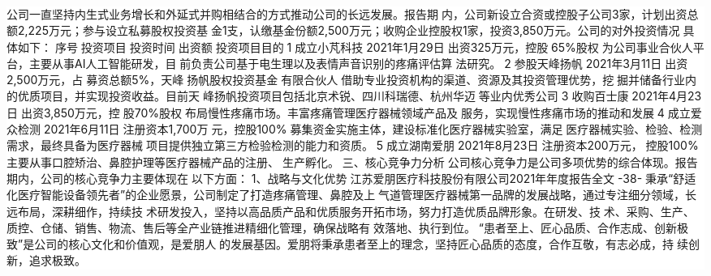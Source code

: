 公司一直坚持内生式业务增长和外延式并购相结合的方式推动公司的长远发展。报告期
内，公司新设立合资或控股子公司3家，计划出资总额2,225万元；参与设立私募股权投资基
金1支，认缴基金份额2,500万元；收购企业控股权1家，投资3,850万元。公司的对外投资情况
具体如下：
序号
投资项目
投资时间
出资额
投资项目目的
1
成立小芃科技
2021年1月29日
出资325万元，控股
65%股权
为公司事业合伙人平台，主要从事AI人工智能研发，目
前负责公司基于电生理以及表情声音识别的疼痛评估算
法研究。
2
参股天峰扬帆
2021年3月11日
出资2,500万元，占
募资总额5%，天峰
扬帆股权投资基金
有限合伙人
借助专业投资机构的渠道、资源及其投资管理优势，挖
掘并储备行业内的优质项目，并实现投资收益。目前天
峰扬帆投资项目包括北京术锐、四川科瑞德、杭州华迈
等业内优秀公司
3
收购百士康
2021年4月23日
出资3,850万元，控
股70%股权
布局慢性疼痛市场。丰富疼痛管理医疗器械领域产品及
服务，实现慢性疼痛市场的推动和发展
4
成立爱众检测
2021年6月11日
注册资本1,700万
元，控股100%
募集资金实施主体，建设标准化医疗器械实验室，满足
医疗器械实验、检验、检测需求，最终具备为医疗器械
项目提供独立第三方检验检测的能力和资质。
5
成立湖南爱朋
2021年8月23日
注册资本200万元，
控股100%
主要从事口腔矫治、鼻腔护理等医疗器械产品的注册、
生产孵化。
三、核心竞争力分析
公司核心竞争力是公司多项优势的综合体现。报告期内，公司的核心竞争力主要体现在
以下方面：
1、战略与文化优势
江苏爱朋医疗科技股份有限公司2021年年度报告全文
-38-
秉承“舒适化医疗智能设备领先者”的企业愿景，公司制定了打造疼痛管理、鼻腔及上
气道管理医疗器械第一品牌的发展战略，通过专注细分领域，长远布局，深耕细作，持续技
术研发投入，坚持以高品质产品和优质服务开拓市场，努力打造优质品牌形象。在研发、技
术、采购、生产、质控、仓储、销售、物流、售后等全产业链推进精细化管理，确保战略有
效落地、执行到位。
“患者至上、匠心品质、合作志成、创新极致”是公司的核心文化和价值观，是爱朋人
的发展基因。爱朋将秉承患者至上的理念，坚持匠心品质的态度，合作互敬，有志必成，持
续创新，追求极致。